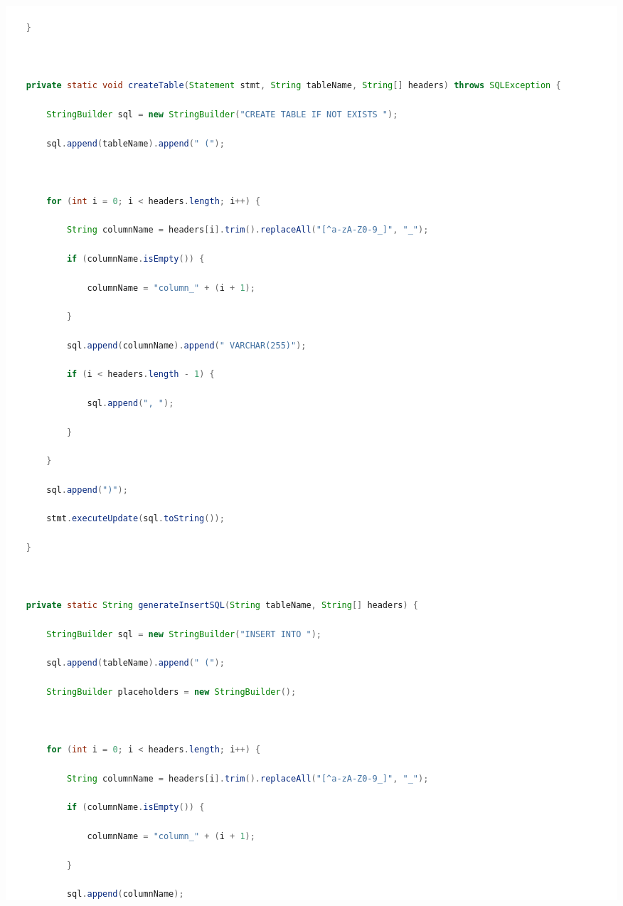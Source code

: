 ```java

    }

  

    private static void createTable(Statement stmt, String tableName, String[] headers) throws SQLException {

        StringBuilder sql = new StringBuilder("CREATE TABLE IF NOT EXISTS ");

        sql.append(tableName).append(" (");

  

        for (int i = 0; i < headers.length; i++) {

            String columnName = headers[i].trim().replaceAll("[^a-zA-Z0-9_]", "_");

            if (columnName.isEmpty()) {

                columnName = "column_" + (i + 1);

            }

            sql.append(columnName).append(" VARCHAR(255)");

            if (i < headers.length - 1) {

                sql.append(", ");

            }

        }

        sql.append(")");

        stmt.executeUpdate(sql.toString());

    }

  

    private static String generateInsertSQL(String tableName, String[] headers) {

        StringBuilder sql = new StringBuilder("INSERT INTO ");

        sql.append(tableName).append(" (");

        StringBuilder placeholders = new StringBuilder();

  

        for (int i = 0; i < headers.length; i++) {

            String columnName = headers[i].trim().replaceAll("[^a-zA-Z0-9_]", "_");

            if (columnName.isEmpty()) {

                columnName = "column_" + (i + 1);

            }

            sql.append(columnName);
```